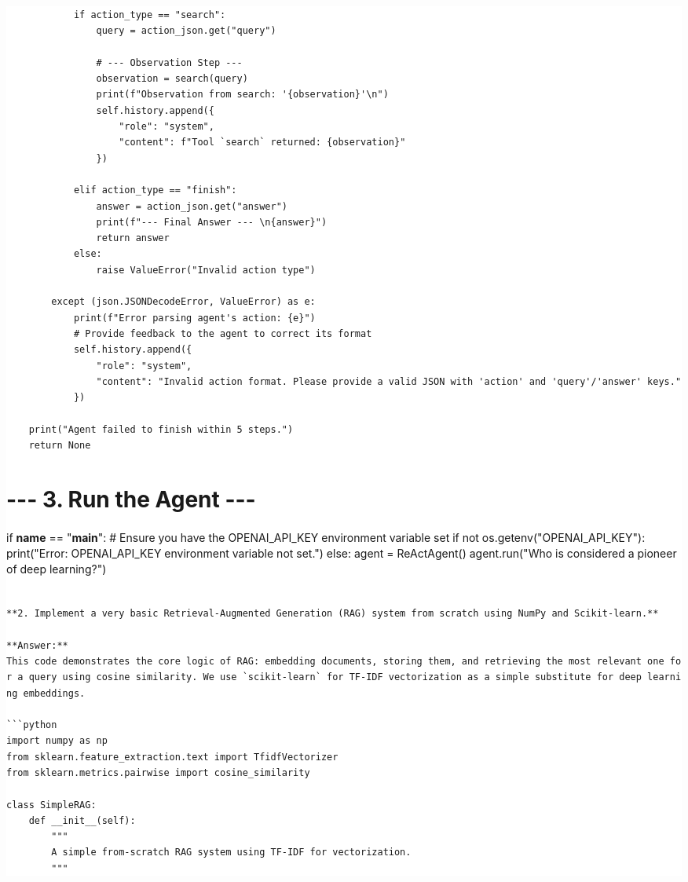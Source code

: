                 if action_type == "search":
                    query = action_json.get("query")
                    
                    # --- Observation Step ---
                    observation = search(query)
                    print(f"Observation from search: '{observation}'\n")
                    self.history.append({
                        "role": "system", 
                        "content": f"Tool `search` returned: {observation}"
                    })

                elif action_type == "finish":
                    answer = action_json.get("answer")
                    print(f"--- Final Answer --- \n{answer}")
                    return answer
                else:
                    raise ValueError("Invalid action type")

            except (json.JSONDecodeError, ValueError) as e:
                print(f"Error parsing agent's action: {e}")
                # Provide feedback to the agent to correct its format
                self.history.append({
                    "role": "system", 
                    "content": "Invalid action format. Please provide a valid JSON with 'action' and 'query'/'answer' keys."
                })
        
        print("Agent failed to finish within 5 steps.")
        return None

# --- 3. Run the Agent ---
if __name__ == "__main__":
    # Ensure you have the OPENAI_API_KEY environment variable set
    if not os.getenv("OPENAI_API_KEY"):
         print("Error: OPENAI_API_KEY environment variable not set.")
    else:
        agent = ReActAgent()
        agent.run("Who is considered a pioneer of deep learning?")

```

**2. Implement a very basic Retrieval-Augmented Generation (RAG) system from scratch using NumPy and Scikit-learn.**

**Answer:**
This code demonstrates the core logic of RAG: embedding documents, storing them, and retrieving the most relevant one for a query using cosine similarity. We use `scikit-learn` for TF-IDF vectorization as a simple substitute for deep learning embeddings.

```python
import numpy as np
from sklearn.feature_extraction.text import TfidfVectorizer
from sklearn.metrics.pairwise import cosine_similarity

class SimpleRAG:
    def __init__(self):
        """
        A simple from-scratch RAG system using TF-IDF for vectorization.
        """
```